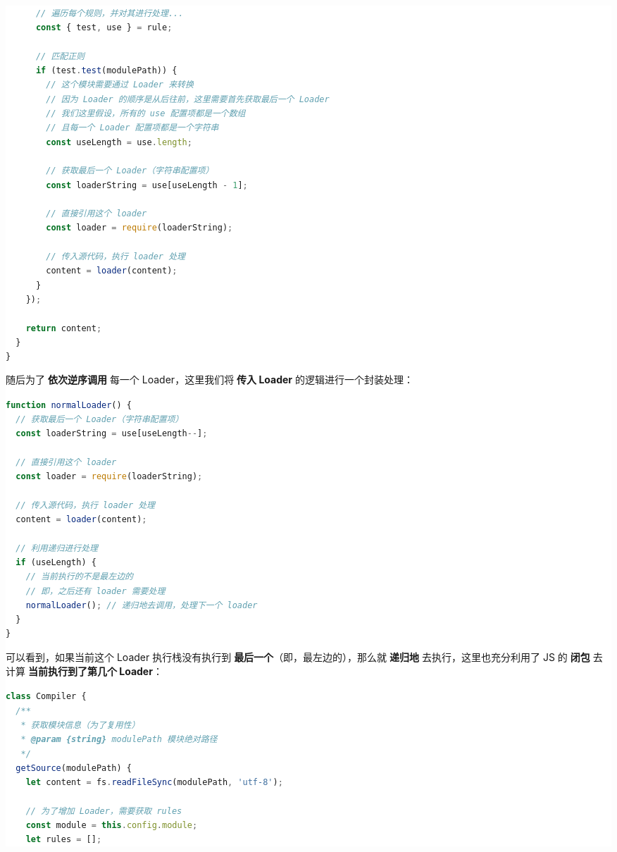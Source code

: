 ```javascript
      // 遍历每个规则，并对其进行处理...
      const { test, use } = rule;

      // 匹配正则
      if (test.test(modulePath)) {
        // 这个模块需要通过 Loader 来转换
        // 因为 Loader 的顺序是从后往前，这里需要首先获取最后一个 Loader
        // 我们这里假设，所有的 use 配置项都是一个数组
        // 且每一个 Loader 配置项都是一个字符串
        const useLength = use.length;

        // 获取最后一个 Loader（字符串配置项）
        const loaderString = use[useLength - 1];

        // 直接引用这个 loader
        const loader = require(loaderString);

        // 传入源代码，执行 loader 处理
        content = loader(content);
      }
    });

    return content;
  }
}
```

随后为了 **依次逆序调用** 每一个 Loader，这里我们将 **传入 Loader** 的逻辑进行一个封装处理：

```javascript
function normalLoader() {
  // 获取最后一个 Loader（字符串配置项）
  const loaderString = use[useLength--];

  // 直接引用这个 loader
  const loader = require(loaderString);

  // 传入源代码，执行 loader 处理
  content = loader(content);

  // 利用递归进行处理
  if (useLength) {
    // 当前执行的不是最左边的
    // 即，之后还有 loader 需要处理
    normalLoader(); // 递归地去调用，处理下一个 loader
  }
}
```

可以看到，如果当前这个 Loader 执行栈没有执行到 **最后一个**（即，最左边的），那么就 **递归地** 去执行，这里也充分利用了 JS 的 **闭包** 去计算 **当前执行到了第几个 Loader**：

```javascript
class Compiler {
  /**
   * 获取模块信息（为了复用性）
   * @param {string} modulePath 模块绝对路径
   */
  getSource(modulePath) {
    let content = fs.readFileSync(modulePath, 'utf-8');

    // 为了增加 Loader，需要获取 rules
    const module = this.config.module;
    let rules = [];

```